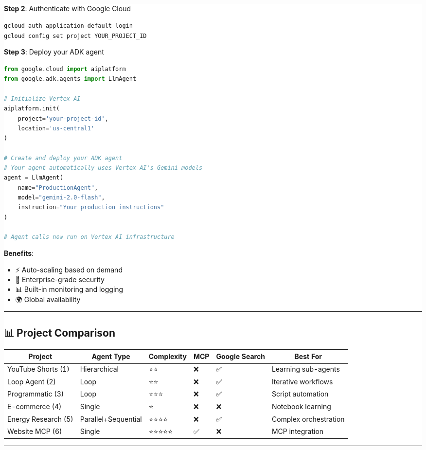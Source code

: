 **Step 2**: Authenticate with Google Cloud
```bash
gcloud auth application-default login
gcloud config set project YOUR_PROJECT_ID
```

**Step 3**: Deploy your ADK agent
```python
from google.cloud import aiplatform
from google.adk.agents import LlmAgent

# Initialize Vertex AI
aiplatform.init(
    project='your-project-id',
    location='us-central1'
)

# Create and deploy your ADK agent
# Your agent automatically uses Vertex AI's Gemini models
agent = LlmAgent(
    name="ProductionAgent",
    model="gemini-2.0-flash",
    instruction="Your production instructions"
)

# Agent calls now run on Vertex AI infrastructure
```

**Benefits**:
- ⚡ Auto-scaling based on demand
- 🔐 Enterprise-grade security
- 📊 Built-in monitoring and logging
- 🌍 Global availability

---

## 📊 Project Comparison

| Project | Agent Type | Complexity | MCP | Google Search | Best For |
|---------|------------|------------|-----|---------------|----------|
| YouTube Shorts (1) | Hierarchical | ⭐⭐ | ❌ | ✅ | Learning sub-agents |
| Loop Agent (2) | Loop | ⭐⭐ | ❌ | ✅ | Iterative workflows |
| Programmatic (3) | Loop | ⭐⭐⭐ | ❌ | ✅ | Script automation |
| E-commerce (4) | Single | ⭐ | ❌ | ❌ | Notebook learning |
| Energy Research (5) | Parallel+Sequential | ⭐⭐⭐⭐ | ❌ | ✅ | Complex orchestration |
| Website MCP (6) | Single | ⭐⭐⭐⭐⭐ | ✅ | ❌ | MCP integration |

---
